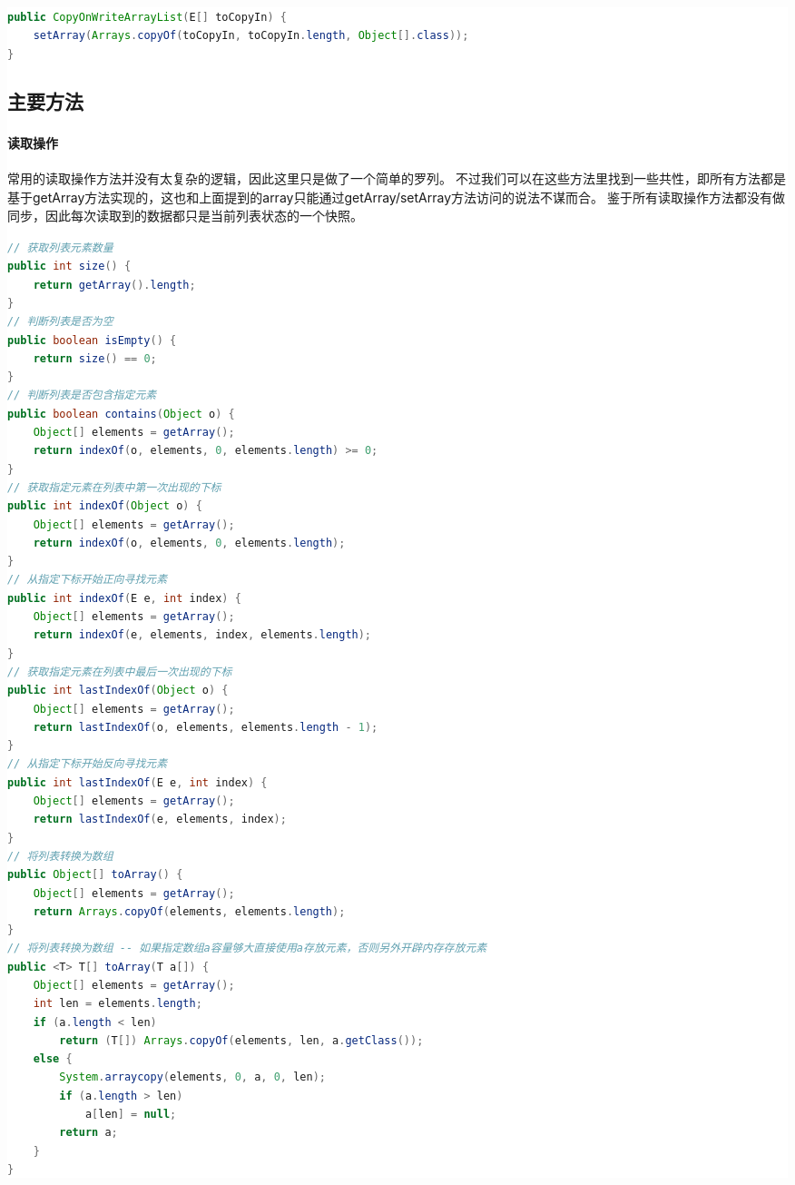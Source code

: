 ```java
public CopyOnWriteArrayList(E[] toCopyIn) {
    setArray(Arrays.copyOf(toCopyIn, toCopyIn.length, Object[].class));
}
```

## 主要方法
#### 读取操作
常用的读取操作方法并没有太复杂的逻辑，因此这里只是做了一个简单的罗列。
不过我们可以在这些方法里找到一些共性，即所有方法都是基于getArray方法实现的，这也和上面提到的array只能通过getArray/setArray方法访问的说法不谋而合。
鉴于所有读取操作方法都没有做同步，因此每次读取到的数据都只是当前列表状态的一个快照。
```java
// 获取列表元素数量
public int size() {
    return getArray().length;
}
// 判断列表是否为空
public boolean isEmpty() {
    return size() == 0;
}
// 判断列表是否包含指定元素
public boolean contains(Object o) {
    Object[] elements = getArray();
    return indexOf(o, elements, 0, elements.length) >= 0;
}
// 获取指定元素在列表中第一次出现的下标
public int indexOf(Object o) {
    Object[] elements = getArray();
    return indexOf(o, elements, 0, elements.length);
}
// 从指定下标开始正向寻找元素
public int indexOf(E e, int index) {
    Object[] elements = getArray();
    return indexOf(e, elements, index, elements.length);
}
// 获取指定元素在列表中最后一次出现的下标
public int lastIndexOf(Object o) {
    Object[] elements = getArray();
    return lastIndexOf(o, elements, elements.length - 1);
}
// 从指定下标开始反向寻找元素
public int lastIndexOf(E e, int index) {
    Object[] elements = getArray();
    return lastIndexOf(e, elements, index);
}
// 将列表转换为数组
public Object[] toArray() {
    Object[] elements = getArray();
    return Arrays.copyOf(elements, elements.length);
}
// 将列表转换为数组 -- 如果指定数组a容量够大直接使用a存放元素，否则另外开辟内存存放元素
public <T> T[] toArray(T a[]) {
    Object[] elements = getArray();
    int len = elements.length;
    if (a.length < len)
        return (T[]) Arrays.copyOf(elements, len, a.getClass());
    else {
        System.arraycopy(elements, 0, a, 0, len);
        if (a.length > len)
            a[len] = null;
        return a;
    }
}
```